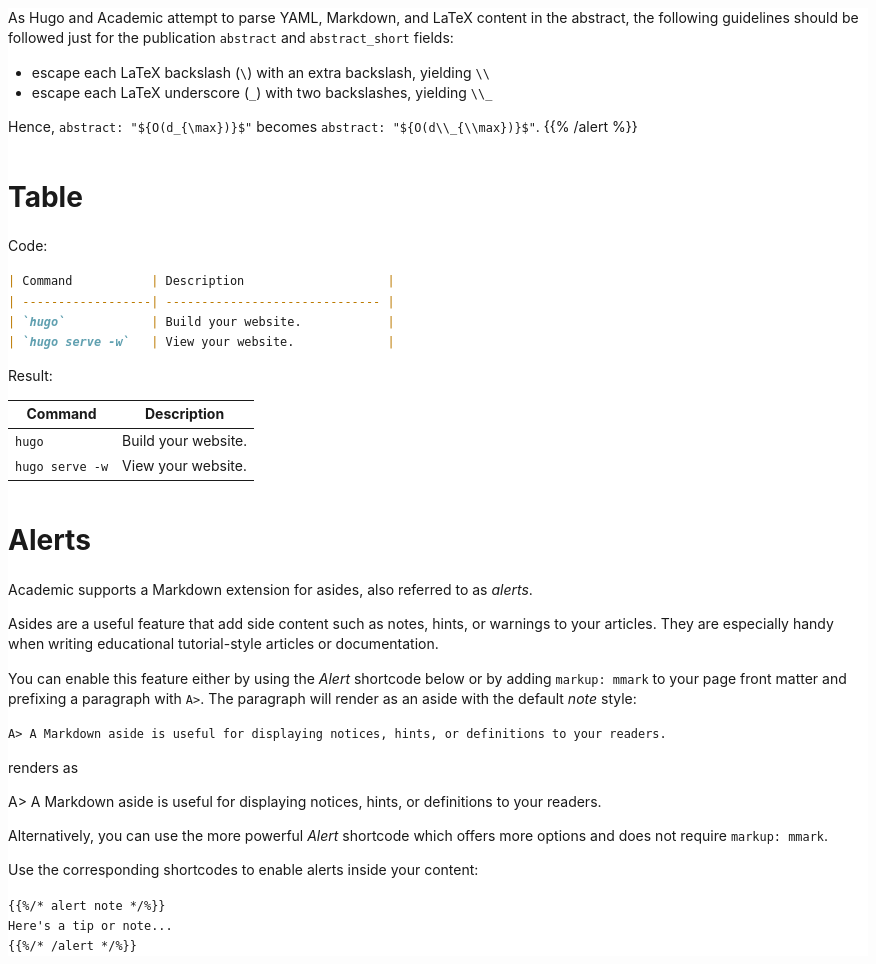 As Hugo and Academic attempt to parse YAML, Markdown, and LaTeX content in the abstract, the following guidelines should be followed just for the publication `abstract` and `abstract_short` fields:

- escape each LaTeX backslash (`\`) with an extra backslash, yielding `\\`
- escape each LaTeX underscore (`_`) with two backslashes, yielding `\\_`

Hence, `abstract: "${O(d_{\max})}$"` becomes `abstract: "${O(d\\_{\\max})}$"`.
{{% /alert %}}

# Table

Code:

```Markdown
| Command           | Description                    |
| ------------------| ------------------------------ |
| `hugo`            | Build your website.            |
| `hugo serve -w`   | View your website.             |
```

Result:

| Command           | Description                    |
| ------------------| ------------------------------ |
| `hugo`            | Build your website.            |
| `hugo serve -w`   | View your website.             |


# Alerts

Academic supports a Markdown extension for asides, also referred to as *alerts*.

Asides are a useful feature that add side content such as notes, hints, or warnings to your articles. They are especially handy when writing educational tutorial-style articles or documentation.

You can enable this feature either by using the _Alert_ shortcode below or by adding `markup: mmark` to your page front matter and prefixing a paragraph with `A>`. The paragraph will render as an aside with the default *note* style:

```markdown
A> A Markdown aside is useful for displaying notices, hints, or definitions to your readers.
```

renders as

A> A Markdown aside is useful for displaying notices, hints, or definitions to your readers.

Alternatively, you can use the more powerful _Alert_ shortcode which offers more options and does not require `markup: mmark`.

Use the corresponding shortcodes to enable alerts inside your content:

    {{%/* alert note */%}}
    Here's a tip or note...
    {{%/* /alert */%}}
